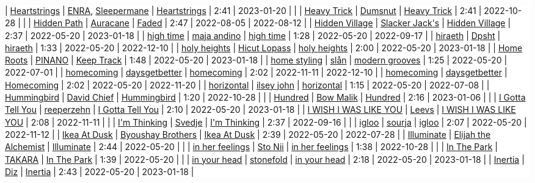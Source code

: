 | [Heartstrings](https://open.spotify.com/track/1uoWQddVlCxVFV4ttJS21u) | [ENRA](https://open.spotify.com/artist/1jDbZQQs4VNtiC4AerpIg4), [Sleepermane](https://open.spotify.com/artist/4gGsx7blPpBj7gKGmDBEfI) | [Heartstrings](https://open.spotify.com/album/2hgg7XkjC81HAhr485nXlX) | 2:41 | 2023-01-20 |  |
| [Heavy Trick](https://open.spotify.com/track/1pzFhTP9wkciXkTTirAK5x) | [Dumsnut](https://open.spotify.com/artist/4u7citbG8QtFhtoiQM2ftL) | [Heavy Trick](https://open.spotify.com/album/2tvtEQEFazToIFqgg4WM90) | 2:41 | 2022-10-28 |  |
| [Hidden Path](https://open.spotify.com/track/3JcjNkPYzunshzSf4Pr2cq) | [Auracane](https://open.spotify.com/artist/1iuQp6PLtiGhfyhFBacmT8) | [Faded](https://open.spotify.com/album/1nZOU4sLTLXDz0RaTE1yPy) | 2:47 | 2022-08-05 | 2022-08-12 |
| [Hidden Village](https://open.spotify.com/track/1XlLmcGawSaHSysOg5YPbq) | [Slacker Jack's](https://open.spotify.com/artist/3IYkO05jx2ouEKrI90Fml0) | [Hidden Village](https://open.spotify.com/album/3vr5I9Jb9vgRuFsRfTfhnQ) | 2:37 | 2022-05-20 | 2023-01-18 |
| [high time](https://open.spotify.com/track/2Ff29LxXQoyc0CyqG4sojY) | [maja andino](https://open.spotify.com/artist/4zGvgGIRSFQmOjfLG5qQuh) | [high time](https://open.spotify.com/album/7flAMRCpxH9MBOUug8lacr) | 1:28 | 2022-05-20 | 2022-09-17 |
| [hiraeth](https://open.spotify.com/track/5mmuH8pMKMH2LxoTarovTL) | [Dpsht](https://open.spotify.com/artist/2VhyMRukJ2e1CgZ6k7Tux3) | [hiraeth](https://open.spotify.com/album/2FzLX0mQtTxDFfN7Z2bSG7) | 1:33 | 2022-05-20 | 2022-12-10 |
| [holy heights](https://open.spotify.com/track/41sAigko8vMq92aIDWb52k) | [Hicut Lopass](https://open.spotify.com/artist/1sS4XmaU4vzA2TQ2PbKqJX) | [holy heights](https://open.spotify.com/album/5rW9LuvS91fKFAFpW3BRL8) | 2:00 | 2022-05-20 | 2023-01-18 |
| [Home Roots](https://open.spotify.com/track/0EXhTgF6e1fpFHsO3uCGeP) | [PINANO](https://open.spotify.com/artist/2SJvTrEFHegW2SEVgMy6aT) | [Keep Track](https://open.spotify.com/album/14nHWUf96LpgoN9Gpz7CQv) | 1:48 | 2022-05-20 | 2023-01-18 |
| [home styling](https://open.spotify.com/track/43Aw7i0PCijYdMeVCs3i5v) | [slån](https://open.spotify.com/artist/3FtHbjWZC4p0XzS0qbaleC) | [modern grooves](https://open.spotify.com/album/0fOAKYEVrzvIGkWEs1fMfl) | 1:25 | 2022-05-20 | 2022-07-01 |
| [homecoming](https://open.spotify.com/track/1lad1xjNciswEMYF3KMCNr) | [daysgetbetter](https://open.spotify.com/artist/4vbKLDLpqQ9DcimSBqvk5c) | [homecoming](https://open.spotify.com/album/2jAqETtdFcLiG8LZIBkVEn) | 2:02 | 2022-11-11 | 2022-12-10 |
| [homecoming](https://open.spotify.com/track/5vkLnTZWyAUdceFAHQ8ufN) | [daysgetbetter](https://open.spotify.com/artist/4vbKLDLpqQ9DcimSBqvk5c) | [Homecoming](https://open.spotify.com/album/6Mw5JigVoa71GB9FVrYpIb) | 2:02 | 2022-05-20 | 2022-11-20 |
| [horizontal](https://open.spotify.com/track/0i7cHpLYTCpXHPTdtNpjor) | [ilsey john](https://open.spotify.com/artist/2klDNbRLOvnZT8mMB7Nmqu) | [horizontal](https://open.spotify.com/album/7aaCy91PkXVdd7duqACrOv) | 1:15 | 2022-05-20 | 2022-07-08 |
| [Hummingbird](https://open.spotify.com/track/4gpjkwHPHRZVWiohmSLbtK) | [David Chief](https://open.spotify.com/artist/74MxkvPdj4ymZu9WZLxZZU) | [Hummingbird](https://open.spotify.com/album/253mUYy3bfbZmuMpnxdU7I) | 1:20 | 2022-10-28 |  |
| [Hundred](https://open.spotify.com/track/7664DffwCNpIknzcD9sxzj) | [Bow Malik](https://open.spotify.com/artist/1e6kAoiCHHdonzjnSIkUkk) | [Hundred](https://open.spotify.com/album/6p6AbcFqkpVfYtUR3kGnFA) | 2:16 | 2023-01-06 |  |
| [I Gotta Tell You](https://open.spotify.com/track/5w3FLYgRtC9nHrvLmDgJTW) | [reeperzehn](https://open.spotify.com/artist/4a82agD9myWV4ibEAtxROd) | [I Gotta Tell You](https://open.spotify.com/album/2dHKs0izC1DWzdpKvbtdfQ) | 2:10 | 2022-05-20 | 2023-01-18 |
| [I WISH I WAS LIKE YOU](https://open.spotify.com/track/2uvuagXuHwY0WQuUsWJUuM) | [Leevs](https://open.spotify.com/artist/3HHCa5TohONStbWCA2rhEo) | [I WISH I WAS LIKE YOU](https://open.spotify.com/album/3X8qt90fk0vDclaPxem7Nt) | 2:08 | 2022-11-11 |  |
| [I'm Thinking](https://open.spotify.com/track/0oH9eXgLniGBFEeKOb1cnu) | [Svedje](https://open.spotify.com/artist/0IWHtpPrewzL4qFOOuUk89) | [I'm Thinking](https://open.spotify.com/album/6PrTXcNwZddYbAkDjksnuz) | 2:37 | 2022-09-16 |  |
| [igloo](https://open.spotify.com/track/07vontPkjk1Wmkar99vNxp) | [sourja](https://open.spotify.com/artist/0w7nNbohjoxfLqjIakF5AE) | [igloo](https://open.spotify.com/album/01Y92vXi8WGC8haAMdbH3e) | 2:07 | 2022-05-20 | 2022-11-12 |
| [Ikea At Dusk](https://open.spotify.com/track/0b7acSt2NsF35xwFXj3ftl) | [Byoushay Brothers](https://open.spotify.com/artist/0GtIuE9H6qSS9GRnjRzasi) | [Ikea At Dusk](https://open.spotify.com/album/6ZB0pO293H9T320qrx0vak) | 2:39 | 2022-05-20 | 2022-07-28 |
| [Illuminate](https://open.spotify.com/track/5GdiOxC8z6J7xA9khchqDS) | [Elijah the Alchemist](https://open.spotify.com/artist/3KUUj9cTyiuixKmbn96baH) | [Illuminate](https://open.spotify.com/album/5zH9YpZ4tUqIaNotnO7MLQ) | 2:44 | 2022-05-20 |  |
| [in her feelings](https://open.spotify.com/track/0ZPHgREDGiqBHEMymgrCvy) | [Sto Nii](https://open.spotify.com/artist/2CgiClD4nYWMHiDmwpT8q8) | [in her feelings](https://open.spotify.com/album/4vN1yohGz6ViUIz6iTHhun) | 1:38 | 2022-10-28 |  |
| [In The Park](https://open.spotify.com/track/3Fin9OMyhCex6HB3ZHQRow) | [TAKARA](https://open.spotify.com/artist/5vbJr0NshbvVUJbmKlgZ07) | [In The Park](https://open.spotify.com/album/3sdYISfLZuUz8HWHh4UETT) | 1:39 | 2022-05-20 |  |
| [in your head](https://open.spotify.com/track/6IiIc3hgcNOoMtjhb1fs2N) | [stonefold](https://open.spotify.com/artist/1jCsCfZCxNohxXdoE3Rw4f) | [in your head](https://open.spotify.com/album/3ruQJYLbvnQqft6ugRw6GU) | 2:18 | 2022-05-20 | 2023-01-18 |
| [Inertia](https://open.spotify.com/track/3nWzbQhOInPTSx6Soo4hNP) | [Diz](https://open.spotify.com/artist/02Fpx7VRq10jCSdPM89TUT) | [Inertia](https://open.spotify.com/album/5gGLiaRluvAw9zMma6HbAr) | 2:43 | 2022-05-20 | 2023-01-18 |